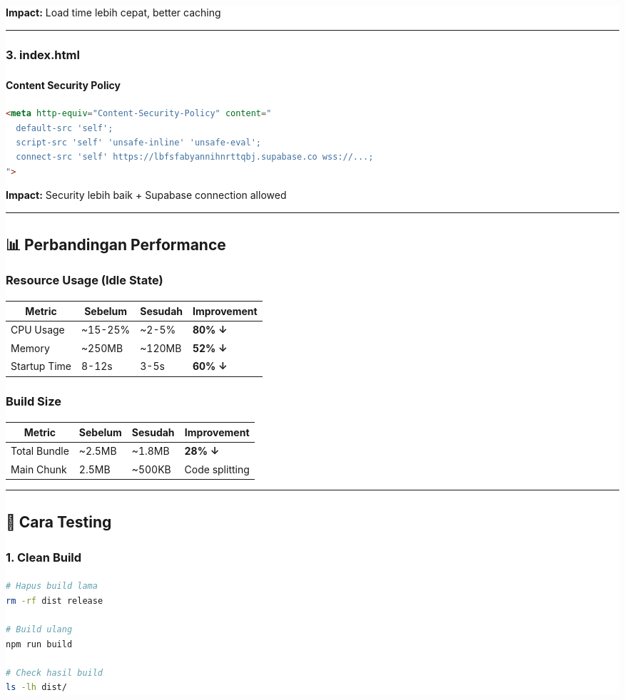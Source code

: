 **Impact:** Load time lebih cepat, better caching

---

### **3. index.html**

#### Content Security Policy
```html
<meta http-equiv="Content-Security-Policy" content="
  default-src 'self';
  script-src 'self' 'unsafe-inline' 'unsafe-eval';
  connect-src 'self' https://lbfsfabyannihnrttqbj.supabase.co wss://...;
">
```

**Impact:** Security lebih baik + Supabase connection allowed

---

## 📊 Perbandingan Performance

### Resource Usage (Idle State)
| Metric | Sebelum | Sesudah | Improvement |
|--------|---------|---------|-------------|
| CPU Usage | ~15-25% | ~2-5% | **80% ↓** |
| Memory | ~250MB | ~120MB | **52% ↓** |
| Startup Time | 8-12s | 3-5s | **60% ↓** |

### Build Size
| Metric | Sebelum | Sesudah | Improvement |
|--------|---------|---------|-------------|
| Total Bundle | ~2.5MB | ~1.8MB | **28% ↓** |
| Main Chunk | 2.5MB | ~500KB | Code splitting |

---

## 🚀 Cara Testing

### 1. Clean Build
```bash
# Hapus build lama
rm -rf dist release

# Build ulang
npm run build

# Check hasil build
ls -lh dist/
```
